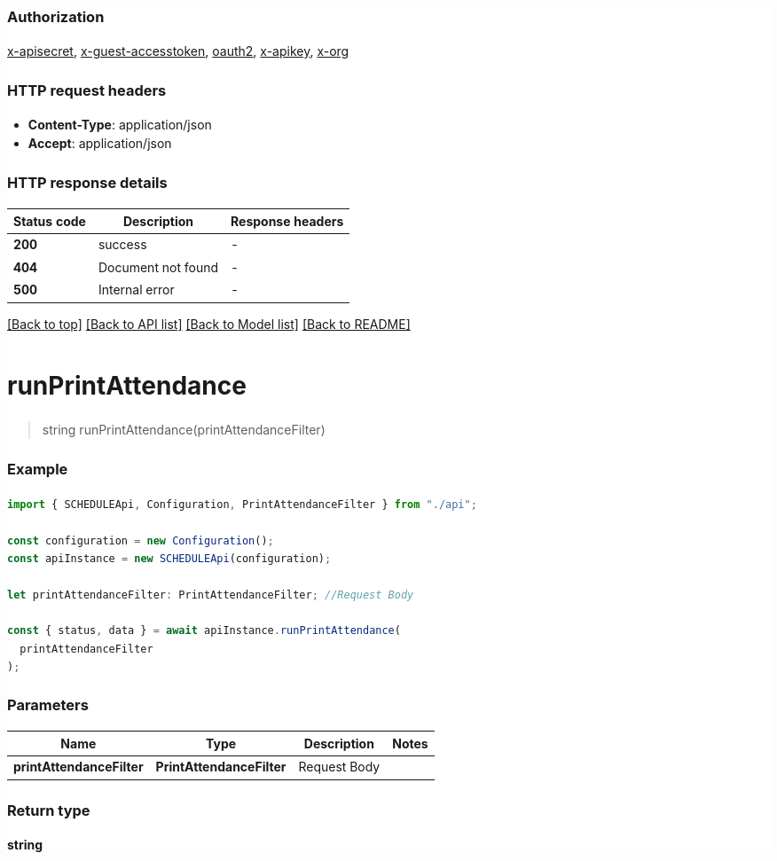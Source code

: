 ### Authorization

[x-apisecret](../README.md#x-apisecret), [x-guest-accesstoken](../README.md#x-guest-accesstoken), [oauth2](../README.md#oauth2), [x-apikey](../README.md#x-apikey), [x-org](../README.md#x-org)

### HTTP request headers

- **Content-Type**: application/json
- **Accept**: application/json

### HTTP response details

| Status code | Description        | Response headers |
| ----------- | ------------------ | ---------------- |
| **200**     | success            | -                |
| **404**     | Document not found | -                |
| **500**     | Internal error     | -                |

[[Back to top]](#) [[Back to API list]](../README.md#documentation-for-api-endpoints) [[Back to Model list]](../README.md#documentation-for-models) [[Back to README]](../README.md)

# **runPrintAttendance**

> string runPrintAttendance(printAttendanceFilter)

### Example

```typescript
import { SCHEDULEApi, Configuration, PrintAttendanceFilter } from "./api";

const configuration = new Configuration();
const apiInstance = new SCHEDULEApi(configuration);

let printAttendanceFilter: PrintAttendanceFilter; //Request Body

const { status, data } = await apiInstance.runPrintAttendance(
  printAttendanceFilter
);
```

### Parameters

| Name                      | Type                      | Description  | Notes |
| ------------------------- | ------------------------- | ------------ | ----- |
| **printAttendanceFilter** | **PrintAttendanceFilter** | Request Body |       |

### Return type

**string**
